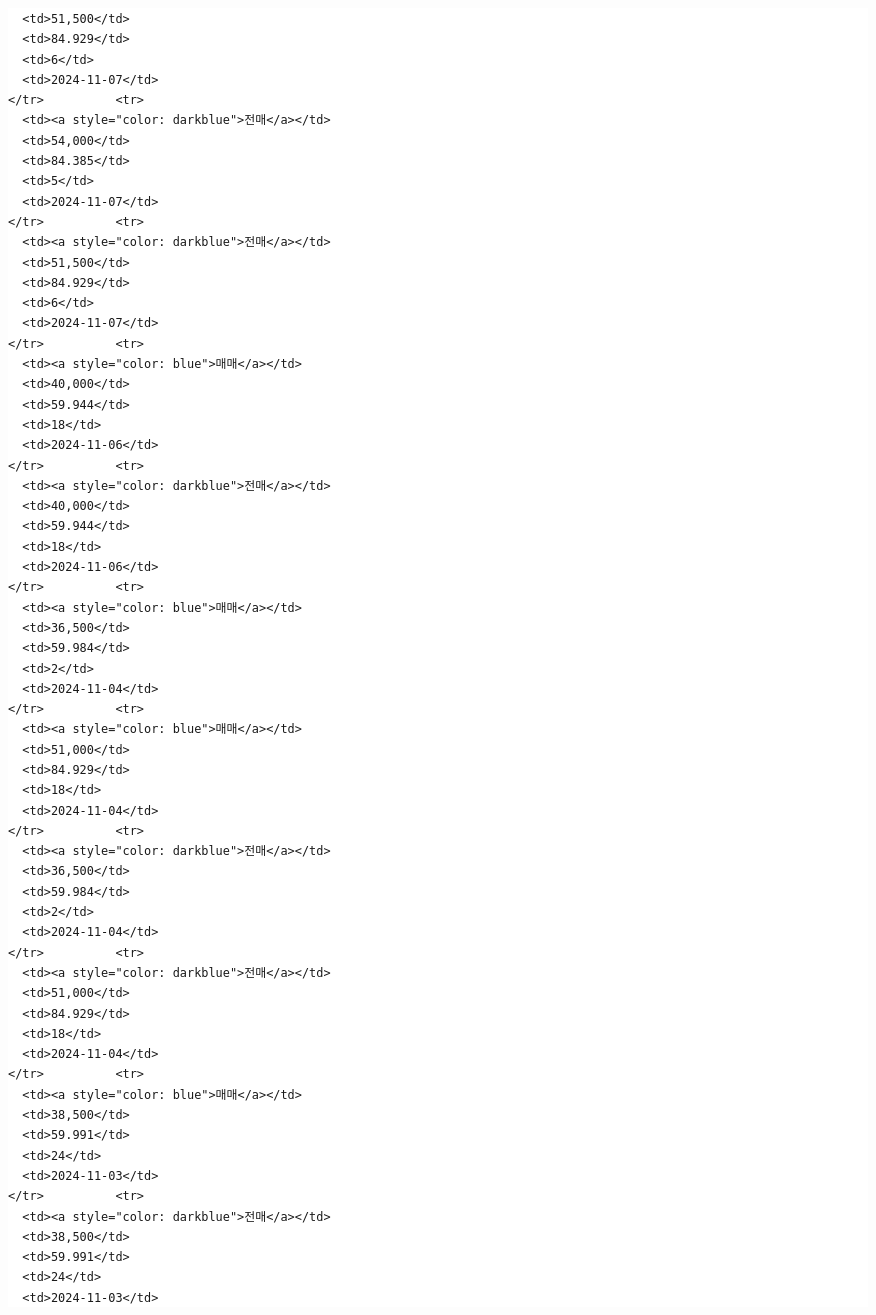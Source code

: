       <td>51,500</td>
      <td>84.929</td>
      <td>6</td>
      <td>2024-11-07</td>
    </tr>          <tr>
      <td><a style="color: darkblue">전매</a></td>
      <td>54,000</td>
      <td>84.385</td>
      <td>5</td>
      <td>2024-11-07</td>
    </tr>          <tr>
      <td><a style="color: darkblue">전매</a></td>
      <td>51,500</td>
      <td>84.929</td>
      <td>6</td>
      <td>2024-11-07</td>
    </tr>          <tr>
      <td><a style="color: blue">매매</a></td>
      <td>40,000</td>
      <td>59.944</td>
      <td>18</td>
      <td>2024-11-06</td>
    </tr>          <tr>
      <td><a style="color: darkblue">전매</a></td>
      <td>40,000</td>
      <td>59.944</td>
      <td>18</td>
      <td>2024-11-06</td>
    </tr>          <tr>
      <td><a style="color: blue">매매</a></td>
      <td>36,500</td>
      <td>59.984</td>
      <td>2</td>
      <td>2024-11-04</td>
    </tr>          <tr>
      <td><a style="color: blue">매매</a></td>
      <td>51,000</td>
      <td>84.929</td>
      <td>18</td>
      <td>2024-11-04</td>
    </tr>          <tr>
      <td><a style="color: darkblue">전매</a></td>
      <td>36,500</td>
      <td>59.984</td>
      <td>2</td>
      <td>2024-11-04</td>
    </tr>          <tr>
      <td><a style="color: darkblue">전매</a></td>
      <td>51,000</td>
      <td>84.929</td>
      <td>18</td>
      <td>2024-11-04</td>
    </tr>          <tr>
      <td><a style="color: blue">매매</a></td>
      <td>38,500</td>
      <td>59.991</td>
      <td>24</td>
      <td>2024-11-03</td>
    </tr>          <tr>
      <td><a style="color: darkblue">전매</a></td>
      <td>38,500</td>
      <td>59.991</td>
      <td>24</td>
      <td>2024-11-03</td>